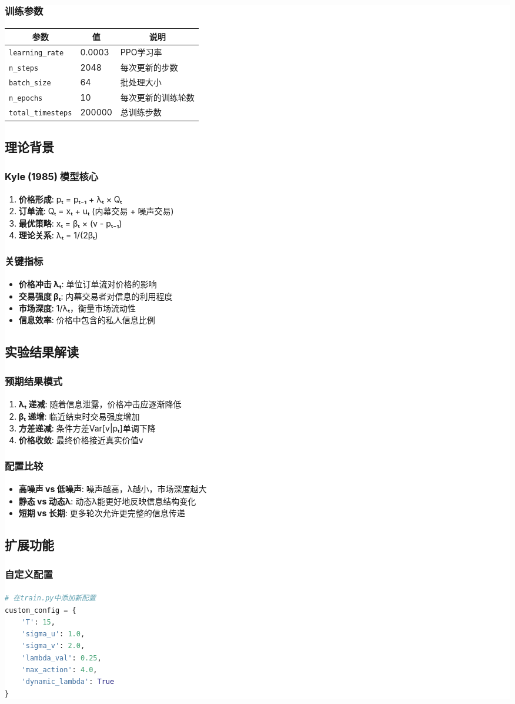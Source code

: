 ### 训练参数

| 参数 | 值 | 说明 |
|------|----|----- |
| `learning_rate` | 0.0003 | PPO学习率 |
| `n_steps` | 2048 | 每次更新的步数 |
| `batch_size` | 64 | 批处理大小 |
| `n_epochs` | 10 | 每次更新的训练轮数 |
| `total_timesteps` | 200000 | 总训练步数 |

## 理论背景

### Kyle (1985) 模型核心

1. **价格形成**: pₜ = pₜ₋₁ + λₜ × Qₜ
2. **订单流**: Qₜ = xₜ + uₜ (内幕交易 + 噪声交易)
3. **最优策略**: xₜ = βₜ × (v - pₜ₋₁)
4. **理论关系**: λₜ = 1/(2βₜ)

### 关键指标

- **价格冲击 λₜ**: 单位订单流对价格的影响
- **交易强度 βₜ**: 内幕交易者对信息的利用程度
- **市场深度**: 1/λₜ，衡量市场流动性
- **信息效率**: 价格中包含的私人信息比例

## 实验结果解读

### 预期结果模式

1. **λₜ 递减**: 随着信息泄露，价格冲击应逐渐降低
2. **βₜ 递增**: 临近结束时交易强度增加
3. **方差递减**: 条件方差Var[v|pₜ]单调下降
4. **价格收敛**: 最终价格接近真实价值v

### 配置比较

- **高噪声 vs 低噪声**: 噪声越高，λ越小，市场深度越大
- **静态 vs 动态λ**: 动态λ能更好地反映信息结构变化
- **短期 vs 长期**: 更多轮次允许更完整的信息传递

## 扩展功能

### 自定义配置

```python
# 在train.py中添加新配置
custom_config = {
    'T': 15,
    'sigma_u': 1.0,
    'sigma_v': 2.0,
    'lambda_val': 0.25,
    'max_action': 4.0,
    'dynamic_lambda': True
}
```
